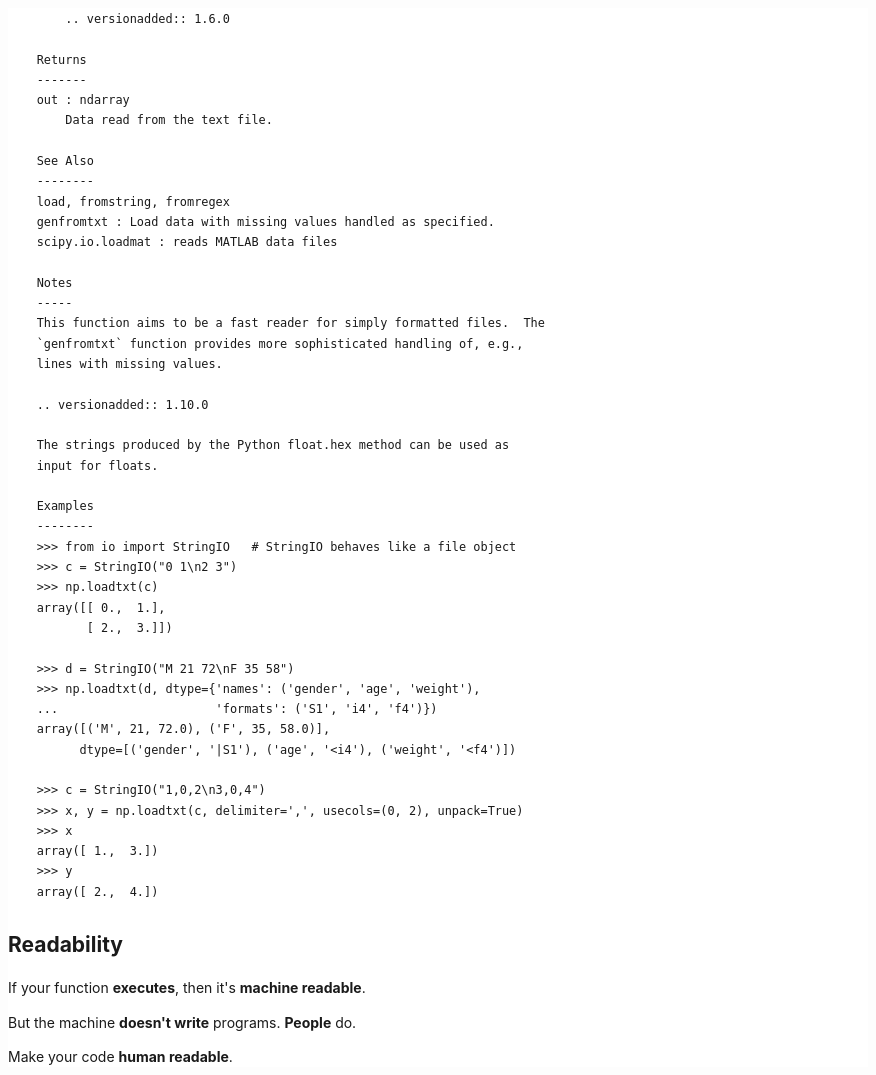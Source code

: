             .. versionadded:: 1.6.0
        
        Returns
        -------
        out : ndarray
            Data read from the text file.
        
        See Also
        --------
        load, fromstring, fromregex
        genfromtxt : Load data with missing values handled as specified.
        scipy.io.loadmat : reads MATLAB data files
        
        Notes
        -----
        This function aims to be a fast reader for simply formatted files.  The
        `genfromtxt` function provides more sophisticated handling of, e.g.,
        lines with missing values.
        
        .. versionadded:: 1.10.0
        
        The strings produced by the Python float.hex method can be used as
        input for floats.
        
        Examples
        --------
        >>> from io import StringIO   # StringIO behaves like a file object
        >>> c = StringIO("0 1\n2 3")
        >>> np.loadtxt(c)
        array([[ 0.,  1.],
               [ 2.,  3.]])
        
        >>> d = StringIO("M 21 72\nF 35 58")
        >>> np.loadtxt(d, dtype={'names': ('gender', 'age', 'weight'),
        ...                      'formats': ('S1', 'i4', 'f4')})
        array([('M', 21, 72.0), ('F', 35, 58.0)],
              dtype=[('gender', '|S1'), ('age', '<i4'), ('weight', '<f4')])
        
        >>> c = StringIO("1,0,2\n3,0,4")
        >>> x, y = np.loadtxt(c, delimiter=',', usecols=(0, 2), unpack=True)
        >>> x
        array([ 1.,  3.])
        >>> y
        array([ 2.,  4.])
    


## Readability

If your function **executes**, then it's **machine readable**.

But the machine **doesn't write** programs.  **People** do.

Make your code **human readable**.

